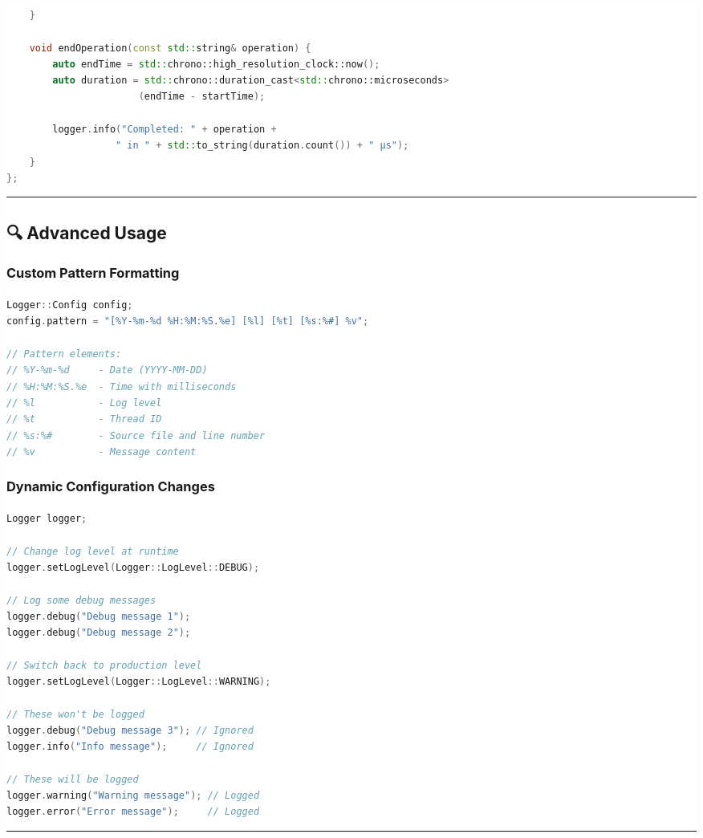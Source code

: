 ```cpp
    }
    
    void endOperation(const std::string& operation) {
        auto endTime = std::chrono::high_resolution_clock::now();
        auto duration = std::chrono::duration_cast<std::chrono::microseconds>
                       (endTime - startTime);
        
        logger.info("Completed: " + operation + 
                   " in " + std::to_string(duration.count()) + " μs");
    }
};
```

---

## 🔍 Advanced Usage

### Custom Pattern Formatting

```cpp
Logger::Config config;
config.pattern = "[%Y-%m-%d %H:%M:%S.%e] [%l] [%t] [%s:%#] %v";

// Pattern elements:
// %Y-%m-%d     - Date (YYYY-MM-DD)
// %H:%M:%S.%e  - Time with milliseconds
// %l           - Log level
// %t           - Thread ID
// %s:%#        - Source file and line number
// %v           - Message content
```

### Dynamic Configuration Changes

```cpp
Logger logger;

// Change log level at runtime
logger.setLogLevel(Logger::LogLevel::DEBUG);

// Log some debug messages
logger.debug("Debug message 1");
logger.debug("Debug message 2");

// Switch back to production level
logger.setLogLevel(Logger::LogLevel::WARNING);

// These won't be logged
logger.debug("Debug message 3"); // Ignored
logger.info("Info message");     // Ignored

// These will be logged
logger.warning("Warning message"); // Logged
logger.error("Error message");     // Logged
```

---
